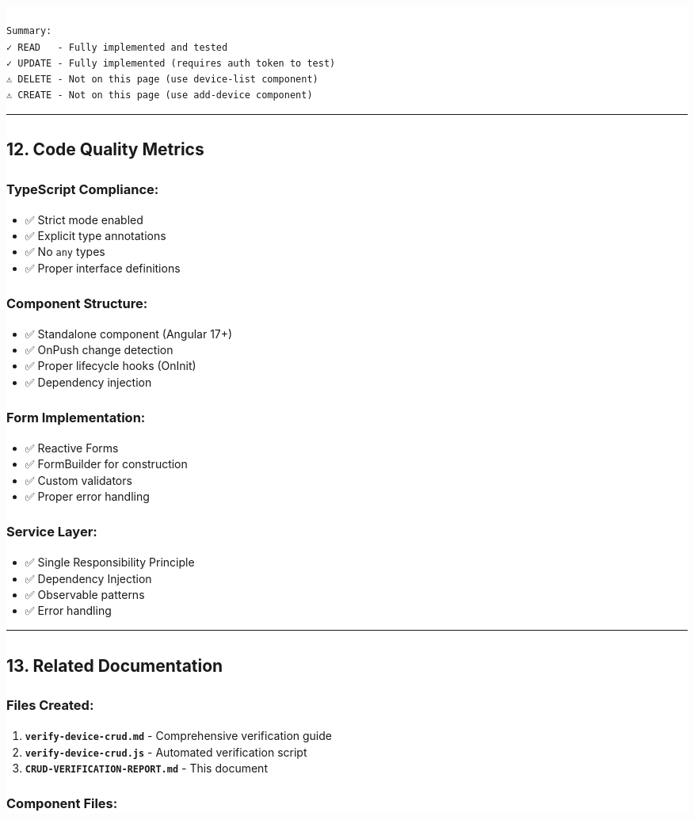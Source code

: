 ```

Summary:
✓ READ   - Fully implemented and tested
✓ UPDATE - Fully implemented (requires auth token to test)
⚠ DELETE - Not on this page (use device-list component)
⚠ CREATE - Not on this page (use add-device component)
```

---

## 12. Code Quality Metrics

### TypeScript Compliance:

- ✅ Strict mode enabled
- ✅ Explicit type annotations
- ✅ No `any` types
- ✅ Proper interface definitions

### Component Structure:

- ✅ Standalone component (Angular 17+)
- ✅ OnPush change detection
- ✅ Proper lifecycle hooks (OnInit)
- ✅ Dependency injection

### Form Implementation:

- ✅ Reactive Forms
- ✅ FormBuilder for construction
- ✅ Custom validators
- ✅ Proper error handling

### Service Layer:

- ✅ Single Responsibility Principle
- ✅ Dependency Injection
- ✅ Observable patterns
- ✅ Error handling

---

## 13. Related Documentation

### Files Created:

1. **`verify-device-crud.md`** - Comprehensive verification guide
2. **`verify-device-crud.js`** - Automated verification script
3. **`CRUD-VERIFICATION-REPORT.md`** - This document

### Component Files:
